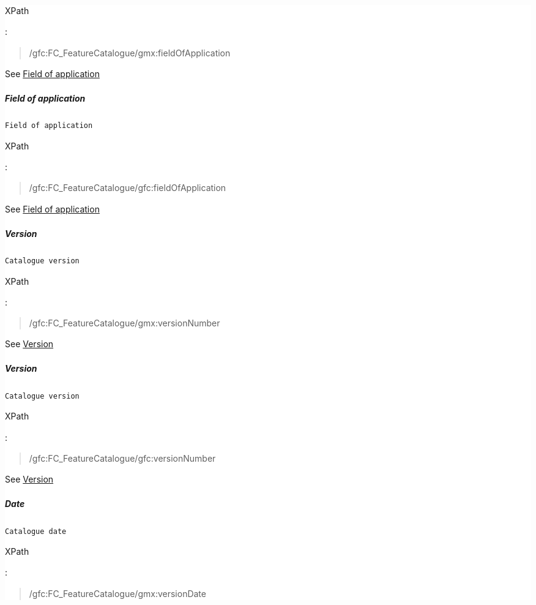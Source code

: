 XPath

:   

> /gfc:FC_FeatureCatalogue/gmx:fieldOfApplication

See [Field of application](iso19110.md#iso19110-elem-gmx-fieldOfApplication-66508d1f139317e01e1decd095915428)

##### Field of application

```{=html}
Field of application
```

XPath

:   

> /gfc:FC_FeatureCatalogue/gfc:fieldOfApplication

See [Field of application](iso19110.md#iso19110-elem-gfc-fieldOfApplication-548e0631e3ea92f7dd05ac533b6c14d2)

##### Version

```{=html}
Catalogue version
```

XPath

:   

> /gfc:FC_FeatureCatalogue/gmx:versionNumber

See [Version](iso19110.md#iso19110-elem-gmx-versionNumber-075201f18225aec432b46c75a93589a2)

##### Version

```{=html}
Catalogue version
```

XPath

:   

> /gfc:FC_FeatureCatalogue/gfc:versionNumber

See [Version](iso19110.md#iso19110-elem-gfc-versionNumber-d66ec9fd5c22c70a69dd2b759d66cc4f)

##### Date

```{=html}
Catalogue date
```

XPath

:   

> /gfc:FC_FeatureCatalogue/gmx:versionDate
